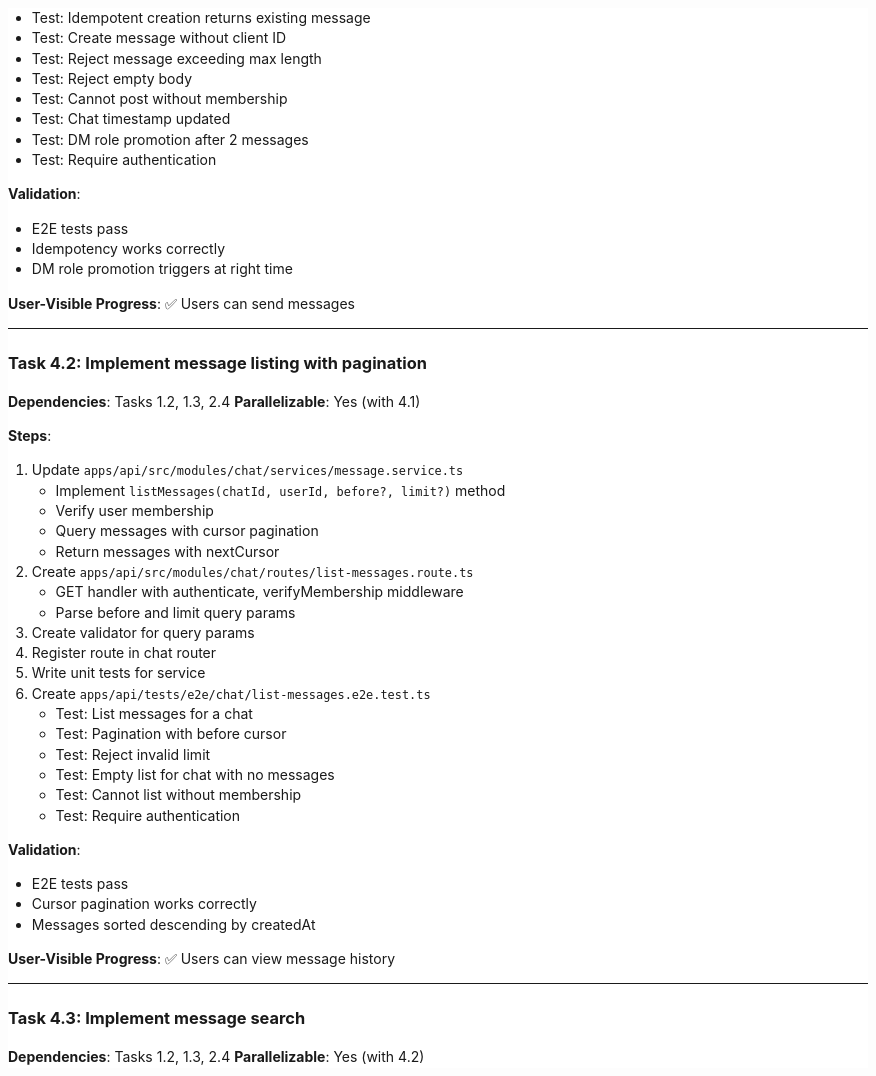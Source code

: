    - Test: Idempotent creation returns existing message
   - Test: Create message without client ID
   - Test: Reject message exceeding max length
   - Test: Reject empty body
   - Test: Cannot post without membership
   - Test: Chat timestamp updated
   - Test: DM role promotion after 2 messages
   - Test: Require authentication

**Validation**:
- E2E tests pass
- Idempotency works correctly
- DM role promotion triggers at right time

**User-Visible Progress**: ✅ Users can send messages

---

### Task 4.2: Implement message listing with pagination
**Dependencies**: Tasks 1.2, 1.3, 2.4
**Parallelizable**: Yes (with 4.1)

**Steps**:
1. Update `apps/api/src/modules/chat/services/message.service.ts`
   - Implement `listMessages(chatId, userId, before?, limit?)` method
   - Verify user membership
   - Query messages with cursor pagination
   - Return messages with nextCursor
2. Create `apps/api/src/modules/chat/routes/list-messages.route.ts`
   - GET handler with authenticate, verifyMembership middleware
   - Parse before and limit query params
3. Create validator for query params
4. Register route in chat router
5. Write unit tests for service
6. Create `apps/api/tests/e2e/chat/list-messages.e2e.test.ts`
   - Test: List messages for a chat
   - Test: Pagination with before cursor
   - Test: Reject invalid limit
   - Test: Empty list for chat with no messages
   - Test: Cannot list without membership
   - Test: Require authentication

**Validation**:
- E2E tests pass
- Cursor pagination works correctly
- Messages sorted descending by createdAt

**User-Visible Progress**: ✅ Users can view message history

---

### Task 4.3: Implement message search
**Dependencies**: Tasks 1.2, 1.3, 2.4
**Parallelizable**: Yes (with 4.2)
